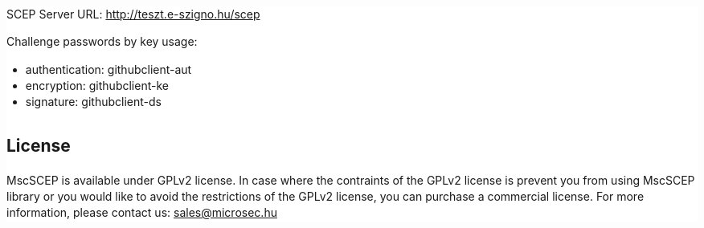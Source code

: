 SCEP Server URL: http://teszt.e-szigno.hu/scep

Challenge passwords by key usage: 
- authentication: githubclient-aut
- encryption:     githubclient-ke
- signature:      githubclient-ds       

License
-------
MscSCEP is available under GPLv2 license. In case where the contraints of the GPLv2 license is prevent you from using MscSCEP library or you would like to avoid the restrictions of the GPLv2 license, you can purchase a commercial license. For more information, please contact us: sales@microsec.hu


  [1]: http://tools.ietf.org/html/draft-nourse-scep
  [2]: http://www.openssl.org/
